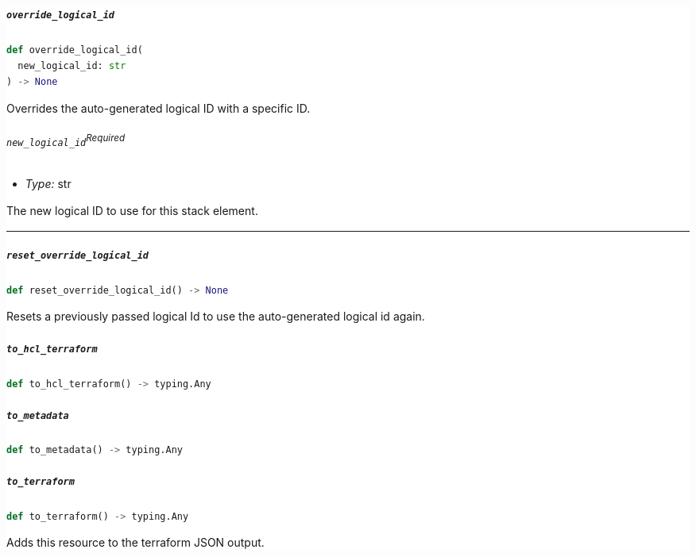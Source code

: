 ##### `override_logical_id` <a name="override_logical_id" id="@cdktf/provider-github.actionsEnvironmentVariable.ActionsEnvironmentVariable.overrideLogicalId"></a>

```python
def override_logical_id(
  new_logical_id: str
) -> None
```

Overrides the auto-generated logical ID with a specific ID.

###### `new_logical_id`<sup>Required</sup> <a name="new_logical_id" id="@cdktf/provider-github.actionsEnvironmentVariable.ActionsEnvironmentVariable.overrideLogicalId.parameter.newLogicalId"></a>

- *Type:* str

The new logical ID to use for this stack element.

---

##### `reset_override_logical_id` <a name="reset_override_logical_id" id="@cdktf/provider-github.actionsEnvironmentVariable.ActionsEnvironmentVariable.resetOverrideLogicalId"></a>

```python
def reset_override_logical_id() -> None
```

Resets a previously passed logical Id to use the auto-generated logical id again.

##### `to_hcl_terraform` <a name="to_hcl_terraform" id="@cdktf/provider-github.actionsEnvironmentVariable.ActionsEnvironmentVariable.toHclTerraform"></a>

```python
def to_hcl_terraform() -> typing.Any
```

##### `to_metadata` <a name="to_metadata" id="@cdktf/provider-github.actionsEnvironmentVariable.ActionsEnvironmentVariable.toMetadata"></a>

```python
def to_metadata() -> typing.Any
```

##### `to_terraform` <a name="to_terraform" id="@cdktf/provider-github.actionsEnvironmentVariable.ActionsEnvironmentVariable.toTerraform"></a>

```python
def to_terraform() -> typing.Any
```

Adds this resource to the terraform JSON output.
